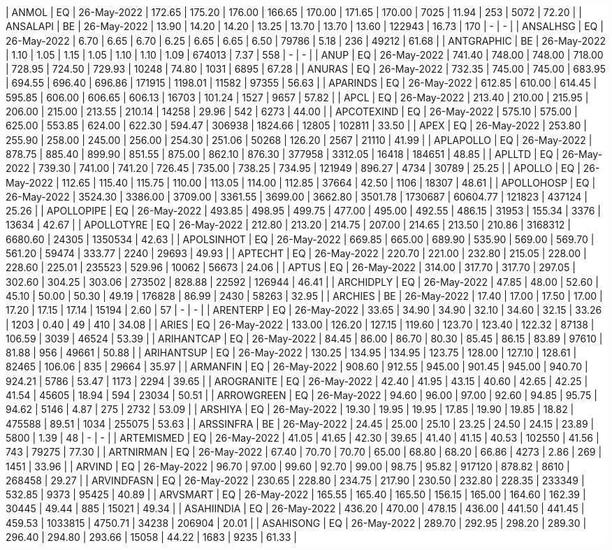 | ANMOL | EQ | 26-May-2022 | 172.65 | 175.20 | 176.00 | 166.65 | 170.00 | 171.65 | 170.00 | 7025 | 11.94 | 253 | 5072 | 72.20 |
| ANSALAPI | BE | 26-May-2022 | 13.90 | 14.20 | 14.20 | 13.25 | 13.70 | 13.70 | 13.60 | 122943 | 16.73 | 170 | - | - |
| ANSALHSG | EQ | 26-May-2022 | 6.70 | 6.65 | 6.70 | 6.25 | 6.65 | 6.65 | 6.50 | 79786 | 5.18 | 236 | 49212 | 61.68 |
| ANTGRAPHIC | BE | 26-May-2022 | 1.10 | 1.05 | 1.15 | 1.05 | 1.10 | 1.10 | 1.09 | 674013 | 7.37 | 558 | - | - |
| ANUP | EQ | 26-May-2022 | 741.40 | 748.00 | 748.00 | 718.00 | 728.95 | 724.50 | 729.93 | 10248 | 74.80 | 1031 | 6895 | 67.28 |
| ANURAS | EQ | 26-May-2022 | 732.35 | 745.00 | 745.00 | 683.95 | 694.55 | 696.40 | 696.86 | 171915 | 1198.01 | 11582 | 97355 | 56.63 |
| APARINDS | EQ | 26-May-2022 | 612.85 | 610.00 | 614.45 | 595.85 | 606.00 | 606.65 | 606.13 | 16703 | 101.24 | 1527 | 9657 | 57.82 |
| APCL | EQ | 26-May-2022 | 213.40 | 210.00 | 215.95 | 206.00 | 215.00 | 213.55 | 210.14 | 14258 | 29.96 | 542 | 6273 | 44.00 |
| APCOTEXIND | EQ | 26-May-2022 | 575.10 | 575.00 | 625.00 | 553.85 | 624.00 | 622.30 | 594.47 | 306938 | 1824.66 | 12805 | 102811 | 33.50 |
| APEX | EQ | 26-May-2022 | 253.80 | 255.90 | 258.00 | 245.00 | 256.00 | 254.30 | 251.06 | 50268 | 126.20 | 2567 | 21110 | 41.99 |
| APLAPOLLO | EQ | 26-May-2022 | 878.75 | 885.40 | 899.90 | 851.55 | 875.00 | 862.10 | 876.30 | 377958 | 3312.05 | 16418 | 184651 | 48.85 |
| APLLTD | EQ | 26-May-2022 | 739.30 | 741.00 | 741.20 | 726.45 | 735.00 | 738.25 | 734.95 | 121949 | 896.27 | 4734 | 30789 | 25.25 |
| APOLLO | EQ | 26-May-2022 | 112.65 | 115.40 | 115.75 | 110.00 | 113.05 | 114.00 | 112.85 | 37664 | 42.50 | 1106 | 18307 | 48.61 |
| APOLLOHOSP | EQ | 26-May-2022 | 3524.30 | 3386.00 | 3709.00 | 3361.55 | 3699.00 | 3662.80 | 3501.78 | 1730687 | 60604.77 | 121823 | 437124 | 25.26 |
| APOLLOPIPE | EQ | 26-May-2022 | 493.85 | 498.95 | 499.75 | 477.00 | 495.00 | 492.55 | 486.15 | 31953 | 155.34 | 3376 | 13634 | 42.67 |
| APOLLOTYRE | EQ | 26-May-2022 | 212.80 | 213.20 | 214.75 | 207.00 | 214.65 | 213.50 | 210.86 | 3168312 | 6680.60 | 24305 | 1350534 | 42.63 |
| APOLSINHOT | EQ | 26-May-2022 | 669.85 | 665.00 | 689.90 | 535.90 | 569.00 | 569.70 | 561.20 | 59474 | 333.77 | 2240 | 29693 | 49.93 |
| APTECHT | EQ | 26-May-2022 | 220.70 | 221.00 | 232.80 | 215.05 | 228.00 | 228.60 | 225.01 | 235523 | 529.96 | 10062 | 56673 | 24.06 |
| APTUS | EQ | 26-May-2022 | 314.00 | 317.70 | 317.70 | 297.05 | 302.60 | 304.25 | 303.06 | 273502 | 828.88 | 22592 | 126944 | 46.41 |
| ARCHIDPLY | EQ | 26-May-2022 | 47.85 | 48.00 | 52.60 | 45.10 | 50.00 | 50.30 | 49.19 | 176828 | 86.99 | 2430 | 58263 | 32.95 |
| ARCHIES | BE | 26-May-2022 | 17.40 | 17.00 | 17.50 | 17.00 | 17.20 | 17.15 | 17.14 | 15194 | 2.60 | 57 | - | - |
| ARENTERP | EQ | 26-May-2022 | 33.65 | 34.90 | 34.90 | 32.10 | 34.60 | 32.15 | 33.26 | 1203 | 0.40 | 49 | 410 | 34.08 |
| ARIES | EQ | 26-May-2022 | 133.00 | 126.20 | 127.15 | 119.60 | 123.70 | 123.40 | 122.32 | 87138 | 106.59 | 3039 | 46524 | 53.39 |
| ARIHANTCAP | EQ | 26-May-2022 | 84.45 | 86.00 | 86.70 | 80.30 | 85.45 | 86.15 | 83.89 | 97610 | 81.88 | 956 | 49661 | 50.88 |
| ARIHANTSUP | EQ | 26-May-2022 | 130.25 | 134.95 | 134.95 | 123.75 | 128.00 | 127.10 | 128.61 | 82465 | 106.06 | 835 | 29664 | 35.97 |
| ARMANFIN | EQ | 26-May-2022 | 908.60 | 912.55 | 945.00 | 901.45 | 945.00 | 940.70 | 924.21 | 5786 | 53.47 | 1173 | 2294 | 39.65 |
| AROGRANITE | EQ | 26-May-2022 | 42.40 | 41.95 | 43.15 | 40.60 | 42.65 | 42.25 | 41.54 | 45605 | 18.94 | 594 | 23034 | 50.51 |
| ARROWGREEN | EQ | 26-May-2022 | 94.60 | 96.00 | 97.00 | 92.60 | 94.85 | 95.75 | 94.62 | 5146 | 4.87 | 275 | 2732 | 53.09 |
| ARSHIYA | EQ | 26-May-2022 | 19.30 | 19.95 | 19.95 | 17.85 | 19.90 | 19.85 | 18.82 | 475588 | 89.51 | 1034 | 255075 | 53.63 |
| ARSSINFRA | BE | 26-May-2022 | 24.45 | 25.00 | 25.10 | 23.25 | 24.50 | 24.15 | 23.89 | 5800 | 1.39 | 48 | - | - |
| ARTEMISMED | EQ | 26-May-2022 | 41.05 | 41.65 | 42.30 | 39.65 | 41.40 | 41.15 | 40.53 | 102550 | 41.56 | 743 | 79275 | 77.30 |
| ARTNIRMAN | EQ | 26-May-2022 | 67.40 | 70.70 | 70.70 | 65.00 | 68.80 | 68.20 | 66.86 | 4273 | 2.86 | 269 | 1451 | 33.96 |
| ARVIND | EQ | 26-May-2022 | 96.70 | 97.00 | 99.60 | 92.70 | 99.00 | 98.75 | 95.82 | 917120 | 878.82 | 8610 | 268458 | 29.27 |
| ARVINDFASN | EQ | 26-May-2022 | 230.65 | 228.80 | 234.75 | 217.90 | 230.50 | 232.80 | 228.35 | 233349 | 532.85 | 9373 | 95425 | 40.89 |
| ARVSMART | EQ | 26-May-2022 | 165.55 | 165.40 | 165.50 | 156.15 | 165.00 | 164.60 | 162.39 | 30445 | 49.44 | 885 | 15021 | 49.34 |
| ASAHIINDIA | EQ | 26-May-2022 | 436.20 | 470.00 | 478.15 | 436.00 | 441.50 | 441.45 | 459.53 | 1033815 | 4750.71 | 34238 | 206904 | 20.01 |
| ASAHISONG | EQ | 26-May-2022 | 289.70 | 292.95 | 298.20 | 289.30 | 296.40 | 294.80 | 293.66 | 15058 | 44.22 | 1683 | 9235 | 61.33 |